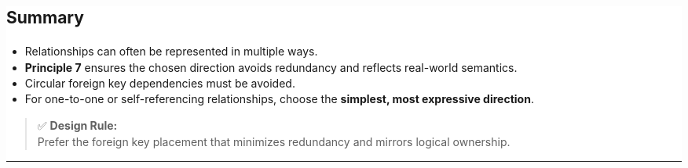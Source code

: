 ## Summary

- Relationships can often be represented in multiple ways.  
- **Principle 7** ensures the chosen direction avoids redundancy and reflects real-world semantics.  
- Circular foreign key dependencies must be avoided.  
- For one-to-one or self-referencing relationships, choose the **simplest, most expressive direction**.

> ✅ **Design Rule:**  
> Prefer the foreign key placement that minimizes redundancy and mirrors logical ownership.

---

